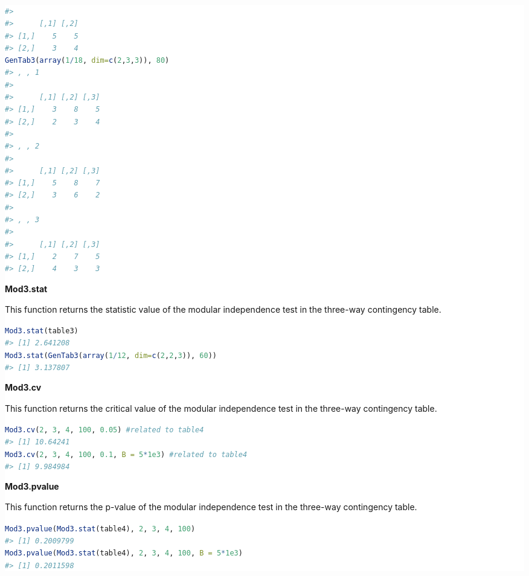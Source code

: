 ``` r
#> 
#>      [,1] [,2]
#> [1,]    5    5
#> [2,]    3    4
GenTab3(array(1/18, dim=c(2,3,3)), 80)
#> , , 1
#> 
#>      [,1] [,2] [,3]
#> [1,]    3    8    5
#> [2,]    2    3    4
#> 
#> , , 2
#> 
#>      [,1] [,2] [,3]
#> [1,]    5    8    7
#> [2,]    3    6    2
#> 
#> , , 3
#> 
#>      [,1] [,2] [,3]
#> [1,]    2    7    5
#> [2,]    4    3    3
```

**Mod3.stat**

This function returns the statistic value of the modular independence
test in the three-way contingency table.

``` r
Mod3.stat(table3)
#> [1] 2.641208
Mod3.stat(GenTab3(array(1/12, dim=c(2,2,3)), 60))
#> [1] 3.137807
```

**Mod3.cv**

This function returns the critical value of the modular independence
test in the three-way contingency table.

``` r
Mod3.cv(2, 3, 4, 100, 0.05) #related to table4
#> [1] 10.64241
Mod3.cv(2, 3, 4, 100, 0.1, B = 5*1e3) #related to table4
#> [1] 9.984984
```

**Mod3.pvalue**

This function returns the p-value of the modular independence test in
the three-way contingency table.

``` r
Mod3.pvalue(Mod3.stat(table4), 2, 3, 4, 100)
#> [1] 0.2009799
Mod3.pvalue(Mod3.stat(table4), 2, 3, 4, 100, B = 5*1e3)
#> [1] 0.2011598
```
